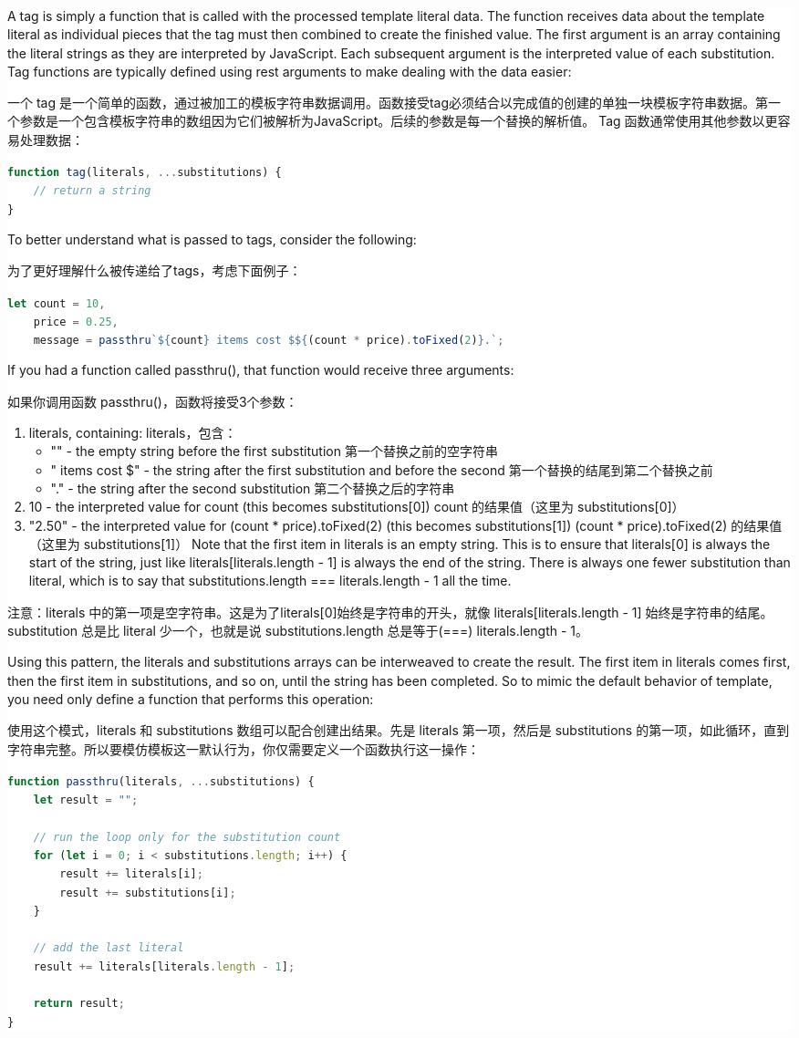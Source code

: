 A tag is simply a function that is called with the processed template literal data. The function receives data about the template literal as individual pieces that the tag must then combined to create the finished value. The first argument is an array containing the literal strings as they are interpreted by JavaScript. Each subsequent argument is the interpreted value of each substitution. Tag functions are typically defined using rest arguments to make dealing with the data easier:

一个 tag 是一个简单的函数，通过被加工的模板字符串数据调用。函数接受tag必须结合以完成值的创建的单独一块模板字符串数据。第一个参数是一个包含模板字符串的数组因为它们被解析为JavaScript。后续的参数是每一个替换的解析值。 Tag 函数通常使用其他参数以更容易处理数据：

```JavaScript
function tag(literals, ...substitutions) {
    // return a string
}
```

To better understand what is passed to tags, consider the following:

为了更好理解什么被传递给了tags，考虑下面例子：


```JavaScript
let count = 10,
    price = 0.25,
    message = passthru`${count} items cost $${(count * price).toFixed(2)}.`;
```

If you had a function called passthru(), that function would receive three arguments:

如果你调用函数 passthru()，函数将接受3个参数：

1. literals, containing: literals，包含：
    - "" - the empty string before the first substitution 第一个替换之前的空字符串
    - " items cost $" - the string after the first substitution and before the second 第一个替换的结尾到第二个替换之前
    - "." - the string after the second substitution 第二个替换之后的字符串
2. 10 - the interpreted value for count (this becomes substitutions[0]) count 的结果值（这里为 substitutions[0]）
3. "2.50" - the interpreted value for (count * price).toFixed(2) (this becomes substitutions[1]) (count * price).toFixed(2) 的结果值（这里为 substitutions[1]）
Note that the first item in literals is an empty string. This is to ensure that literals[0] is always the start of the string, just like literals[literals.length - 1] is always the end of the string. There is always one fewer substitution than literal, which is to say that substitutions.length === literals.length - 1 all the time.

注意：literals 中的第一项是空字符串。这是为了literals[0]始终是字符串的开头，就像 literals[literals.length - 1] 始终是字符串的结尾。substitution 总是比 literal 少一个，也就是说 substitutions.length 总是等于(===) literals.length - 1。

Using this pattern, the literals and substitutions arrays can be interweaved to create the result. The first item in literals comes first, then the first item in substitutions, and so on, until the string has been completed. So to mimic the default behavior of template, you need only define a function that performs this operation:

使用这个模式，literals 和 substitutions 数组可以配合创建出结果。先是 literals 第一项，然后是 substitutions 的第一项，如此循环，直到字符串完整。所以要模仿模板这一默认行为，你仅需要定义一个函数执行这一操作：

```JavaScript
function passthru(literals, ...substitutions) {
    let result = "";

    // run the loop only for the substitution count
    for (let i = 0; i < substitutions.length; i++) {
        result += literals[i];
        result += substitutions[i];
    }

    // add the last literal
    result += literals[literals.length - 1];

    return result;
}

```